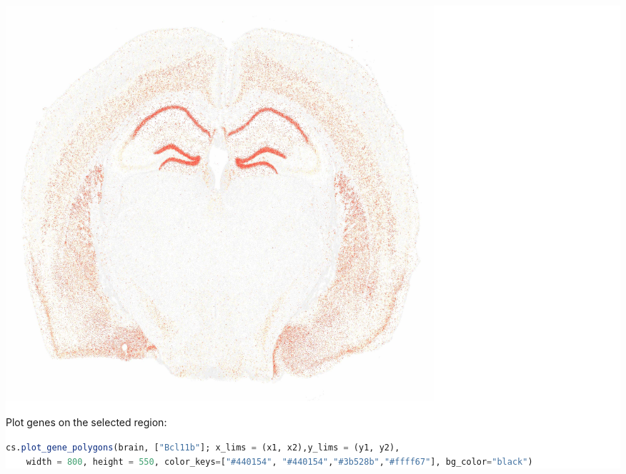 <img src="https://github.com/HaojiaWu/CellScopes.jl/blob/main/data/xenium_whole_gene.jpg" width="600"> 

Plot genes on the selected region:

```julia
cs.plot_gene_polygons(brain, ["Bcl11b"]; x_lims = (x1, x2),y_lims = (y1, y2),
    width = 800, height = 550, color_keys=["#440154", "#440154","#3b528b","#ffff67"], bg_color="black")
```